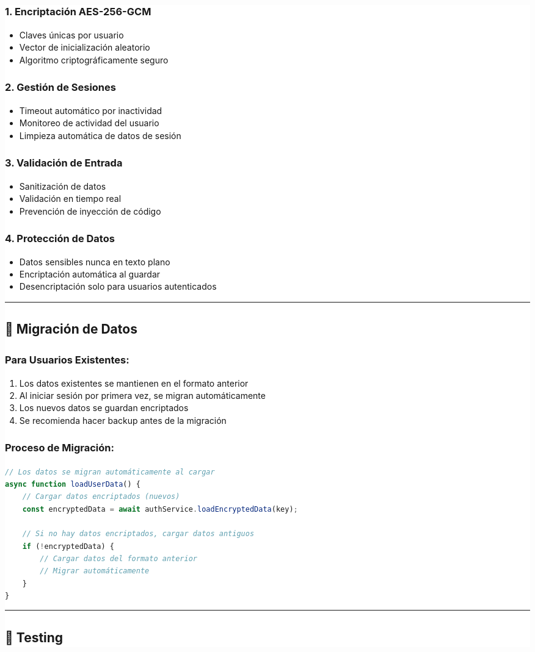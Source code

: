 ### **1. Encriptación AES-256-GCM**
- Claves únicas por usuario
- Vector de inicialización aleatorio
- Algoritmo criptográficamente seguro

### **2. Gestión de Sesiones**
- Timeout automático por inactividad
- Monitoreo de actividad del usuario
- Limpieza automática de datos de sesión

### **3. Validación de Entrada**
- Sanitización de datos
- Validación en tiempo real
- Prevención de inyección de código

### **4. Protección de Datos**
- Datos sensibles nunca en texto plano
- Encriptación automática al guardar
- Desencriptación solo para usuarios autenticados

---

## 🔄 Migración de Datos

### **Para Usuarios Existentes:**
1. Los datos existentes se mantienen en el formato anterior
2. Al iniciar sesión por primera vez, se migran automáticamente
3. Los nuevos datos se guardan encriptados
4. Se recomienda hacer backup antes de la migración

### **Proceso de Migración:**
```javascript
// Los datos se migran automáticamente al cargar
async function loadUserData() {
    // Cargar datos encriptados (nuevos)
    const encryptedData = await authService.loadEncryptedData(key);
    
    // Si no hay datos encriptados, cargar datos antiguos
    if (!encryptedData) {
        // Cargar datos del formato anterior
        // Migrar automáticamente
    }
}
```

---

## 🧪 Testing
